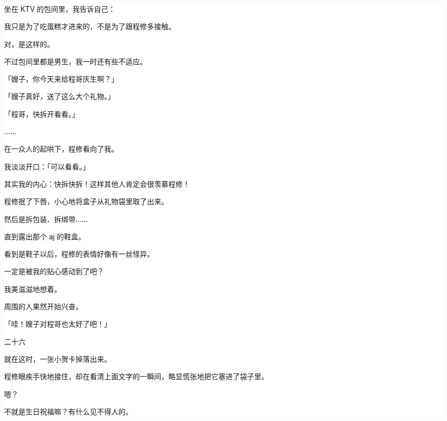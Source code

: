 
坐在 KTV 的包间里，我告诉自己：


我只是为了吃蛋糕才进来的，不是为了跟程修多接触。


对，是这样的。


不过包间里都是男生，我一时还有些不适应。


「嫂子，你今天来给程哥庆生啊？」


「嫂子真好，送了这么大个礼物。」


「程哥，快拆开看看。」


……


在一众人的起哄下，程修看向了我。


我淡淡开口：「可以看看。」


其实我的内心：快拆快拆！这样其他人肯定会很羡慕程修！


程修抿了下唇，小心地将盒子从礼物袋里取了出来。


然后是拆包装、拆绑带……


直到露出那个 aj 的鞋盒。


看到是鞋子以后，程修的表情好像有一丝怪异。


一定是被我的贴心感动到了吧？


我美滋滋地想着。


周围的人果然开始兴奋。


「哇！嫂子对程哥也太好了吧！」


二十六


就在这时，一张小贺卡掉落出来。


程修眼疾手快地接住，却在看清上面文字的一瞬间，略显慌张地把它塞进了袋子里。


嗯？


不就是生日祝福嘛？有什么见不得人的。

